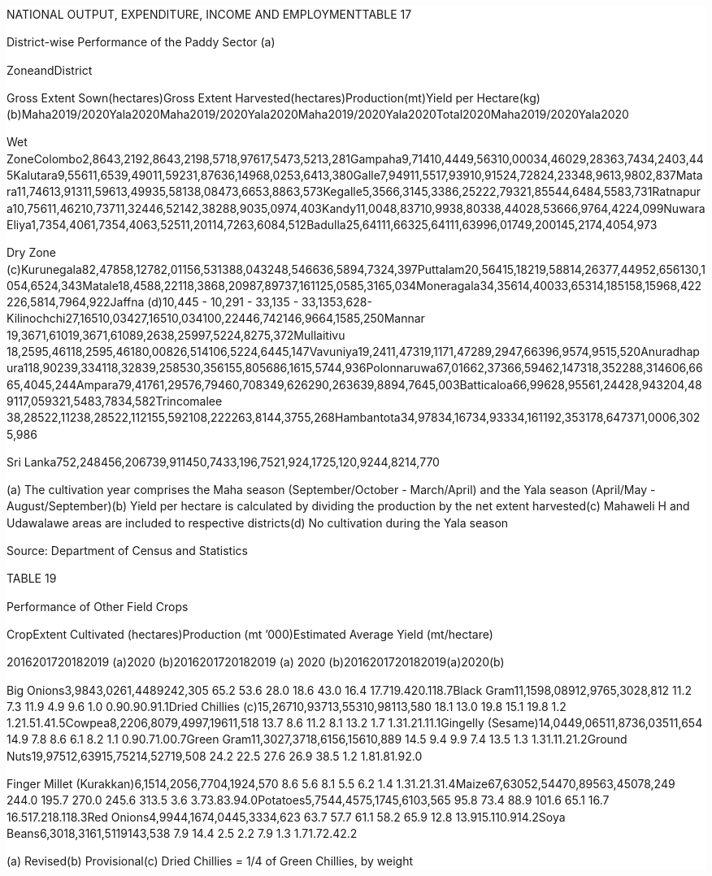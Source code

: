 NATIONAL OUTPUT, EXPENDITURE, INCOME AND EMPLOYMENTTABLE 17

District-wise Performance of the Paddy Sector (a)

ZoneandDistrict

Gross Extent Sown(hectares)Gross Extent Harvested(hectares)Production(mt)Yield per Hectare(kg) (b)Maha2019/2020Yala2020Maha2019/2020Yala2020Maha2019/2020Yala2020Total2020Maha2019/2020Yala2020

Wet ZoneColombo2,8643,2192,8643,2198,5718,97617,5473,5213,281Gampaha9,71410,4449,56310,00034,46029,28363,7434,2403,445Kalutara9,55611,6539,49011,59231,87636,14968,0253,6413,380Galle7,94911,5517,93910,91524,72824,23348,9613,9802,837Matara11,74613,91311,59613,49935,58138,08473,6653,8863,573Kegalle5,3566,3145,3386,25222,79321,85544,6484,5583,731Ratnapura10,75611,46210,73711,32446,52142,38288,9035,0974,403Kandy11,0048,83710,9938,80338,44028,53666,9764,4224,099Nuwara Eliya1,7354,4061,7354,4063,52511,20114,7263,6084,512Badulla25,64111,66325,64111,63996,01749,200145,2174,4054,973

Dry Zone (c)Kurunegala82,47858,12782,01156,531388,043248,546636,5894,7324,397Puttalam20,56415,18219,58814,26377,44952,656130,1054,6524,343Matale18,4588,22118,3868,20987,89737,161125,0585,3165,034Moneragala34,35614,40033,65314,185158,15968,422226,5814,7964,922Jaffna (d)10,445 - 10,291 - 33,135 - 33,1353,628-Kilinochchi27,16510,03427,16510,034100,22446,742146,9664,1585,250Mannar 19,3671,61019,3671,61089,2638,25997,5224,8275,372Mullaitivu 18,2595,46118,2595,46180,00826,514106,5224,6445,147Vavuniya19,2411,47319,1171,47289,2947,66396,9574,9515,520Anuradhapura118,90239,334118,32839,258530,356155,805686,1615,5744,936Polonnaruwa67,01662,37366,59462,147318,352288,314606,6665,4045,244Ampara79,41761,29576,79460,708349,626290,263639,8894,7645,003Batticaloa66,99628,95561,24428,943204,489117,059321,5483,7834,582Trincomalee 38,28522,11238,28522,112155,592108,222263,8144,3755,268Hambantota34,97834,16734,93334,161192,353178,647371,0006,3025,986

Sri Lanka752,248456,206739,911450,7433,196,7521,924,1725,120,9244,8214,770

(a) The cultivation year comprises the Maha season (September/October - March/April) and the Yala season (April/May - August/September)(b) Yield per hectare is calculated by dividing the production by the net extent harvested(c) Mahaweli H and Udawalawe areas are included to respective districts(d) No cultivation during the Yala season

Source: Department of Census and Statistics

TABLE 19

Performance of Other Field Crops

CropExtent Cultivated (hectares)Production (mt ’000)Estimated Average Yield (mt/hectare)

2016201720182019 (a)2020 (b)2016201720182019 (a) 2020 (b)2016201720182019(a)2020(b)

Big Onions3,9843,0261,4489242,305 65.2 53.6 28.0 18.6 43.0 16.4 17.719.420.118.7Black Gram11,1598,08912,9765,3028,812 11.2 7.3 11.9 4.9 9.6 1.0 0.90.90.91.1Dried Chillies (c)15,26710,93713,55310,98113,580 18.1 13.0 19.8 15.1 19.8 1.2 1.21.51.41.5Cowpea8,2206,8079,4997,19611,518 13.7 8.6 11.2 8.1 13.2 1.7 1.31.21.11.1Gingelly (Sesame)14,0449,06511,8736,03511,654 14.9 7.8 8.6 6.1 8.2 1.1 0.90.71.00.7Green Gram11,3027,3718,6156,15610,889 14.5 9.4 9.9 7.4 13.5 1.3 1.31.11.21.2Ground Nuts19,97512,63915,75214,52719,508 24.2 22.5 27.6 26.9 38.5 1.2 1.81.81.92.0

Finger Millet (Kurakkan)6,1514,2056,7704,1924,570 8.6 5.6 8.1 5.5 6.2 1.4 1.31.21.31.4Maize67,63052,54470,89563,45078,249 244.0 195.7 270.0 245.6 313.5 3.6 3.73.83.94.0Potatoes5,7544,4575,1745,6103,565 95.8 73.4 88.9 101.6 65.1 16.7 16.517.218.118.3Red Onions4,9944,1674,0445,3334,623 63.7 57.7 61.1 58.2 65.9 12.8 13.915.110.914.2Soya Beans6,3018,3161,5119143,538 7.9 14.4 2.5 2.2 7.9 1.3 1.71.72.42.2

(a) Revised(b) Provisional(c) Dried Chillies = 1/4 of Green Chillies, by weight
